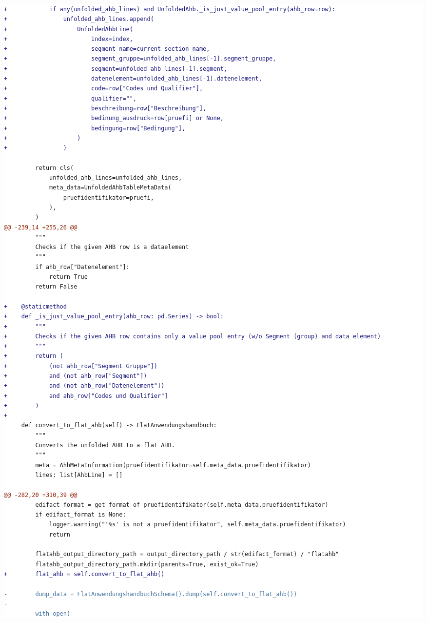 ```diff
+            if any(unfolded_ahb_lines) and UnfoldedAhb._is_just_value_pool_entry(ahb_row=row):
+                unfolded_ahb_lines.append(
+                    UnfoldedAhbLine(
+                        index=index,
+                        segment_name=current_section_name,
+                        segment_gruppe=unfolded_ahb_lines[-1].segment_gruppe,
+                        segment=unfolded_ahb_lines[-1].segment,
+                        datenelement=unfolded_ahb_lines[-1].datenelement,
+                        code=row["Codes und Qualifier"],
+                        qualifier="",
+                        beschreibung=row["Beschreibung"],
+                        bedinung_ausdruck=row[pruefi] or None,
+                        bedingung=row["Bedingung"],
+                    )
+                )
 
         return cls(
             unfolded_ahb_lines=unfolded_ahb_lines,
             meta_data=UnfoldedAhbTableMetaData(
                 pruefidentifikator=pruefi,
             ),
         )
@@ -239,14 +255,26 @@
         """
         Checks if the given AHB row is a dataelement
         """
         if ahb_row["Datenelement"]:
             return True
         return False
 
+    @staticmethod
+    def _is_just_value_pool_entry(ahb_row: pd.Series) -> bool:
+        """
+        Checks if the given AHB row contains only a value pool entry (w/o Segment (group) and data element)
+        """
+        return (
+            (not ahb_row["Segment Gruppe"])
+            and (not ahb_row["Segment"])
+            and (not ahb_row["Datenelement"])
+            and ahb_row["Codes und Qualifier"]
+        )
+
     def convert_to_flat_ahb(self) -> FlatAnwendungshandbuch:
         """
         Converts the unfolded AHB to a flat AHB.
         """
         meta = AhbMetaInformation(pruefidentifikator=self.meta_data.pruefidentifikator)
         lines: list[AhbLine] = []
 
@@ -282,20 +310,39 @@
         edifact_format = get_format_of_pruefidentifikator(self.meta_data.pruefidentifikator)
         if edifact_format is None:
             logger.warning("'%s' is not a pruefidentifikator", self.meta_data.pruefidentifikator)
             return
 
         flatahb_output_directory_path = output_directory_path / str(edifact_format) / "flatahb"
         flatahb_output_directory_path.mkdir(parents=True, exist_ok=True)
+        flat_ahb = self.convert_to_flat_ahb()
 
-        dump_data = FlatAnwendungshandbuchSchema().dump(self.convert_to_flat_ahb())
-
-        with open(
```